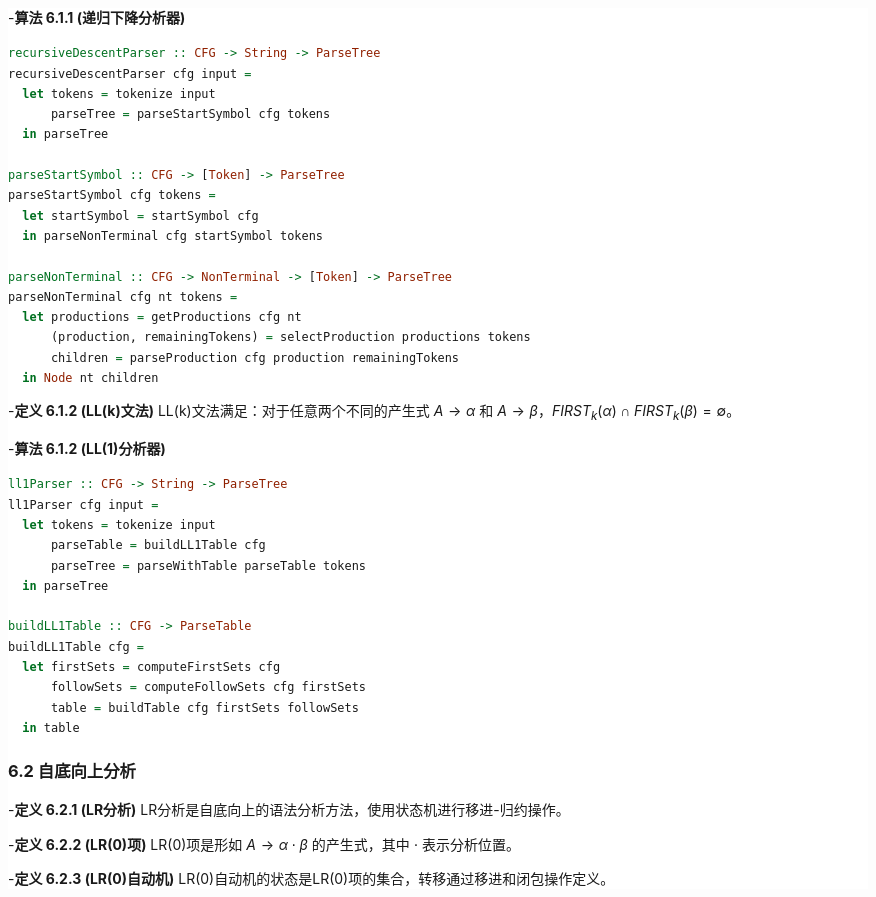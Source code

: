 -**算法 6.1.1 (递归下降分析器)**

```haskell
recursiveDescentParser :: CFG -> String -> ParseTree
recursiveDescentParser cfg input = 
  let tokens = tokenize input
      parseTree = parseStartSymbol cfg tokens
  in parseTree

parseStartSymbol :: CFG -> [Token] -> ParseTree
parseStartSymbol cfg tokens = 
  let startSymbol = startSymbol cfg
  in parseNonTerminal cfg startSymbol tokens

parseNonTerminal :: CFG -> NonTerminal -> [Token] -> ParseTree
parseNonTerminal cfg nt tokens = 
  let productions = getProductions cfg nt
      (production, remainingTokens) = selectProduction productions tokens
      children = parseProduction cfg production remainingTokens
  in Node nt children
```

-**定义 6.1.2 (LL(k)文法)**
LL(k)文法满足：对于任意两个不同的产生式 $A \rightarrow \alpha$ 和 $A \rightarrow \beta$，$FIRST_k(\alpha) \cap FIRST_k(\beta) = \emptyset$。

-**算法 6.1.2 (LL(1)分析器)**

```haskell
ll1Parser :: CFG -> String -> ParseTree
ll1Parser cfg input = 
  let tokens = tokenize input
      parseTable = buildLL1Table cfg
      parseTree = parseWithTable parseTable tokens
  in parseTree

buildLL1Table :: CFG -> ParseTable
buildLL1Table cfg = 
  let firstSets = computeFirstSets cfg
      followSets = computeFollowSets cfg firstSets
      table = buildTable cfg firstSets followSets
  in table
```

### 6.2 自底向上分析

-**定义 6.2.1 (LR分析)**
LR分析是自底向上的语法分析方法，使用状态机进行移进-归约操作。

-**定义 6.2.2 (LR(0)项)**
LR(0)项是形如 $A \rightarrow \alpha \cdot \beta$ 的产生式，其中 $\cdot$ 表示分析位置。

-**定义 6.2.3 (LR(0)自动机)**
LR(0)自动机的状态是LR(0)项的集合，转移通过移进和闭包操作定义。
